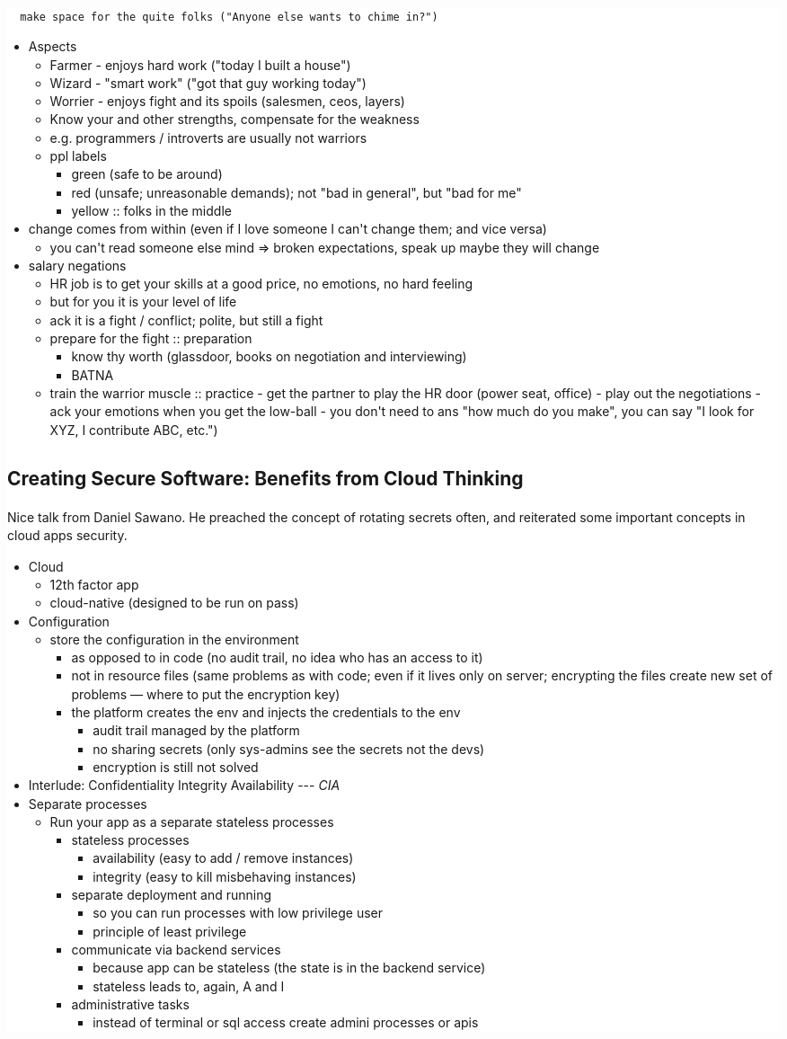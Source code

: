       make space for the quite folks ("Anyone else wants to chime in?")
- Aspects
    - Farmer - enjoys hard work ("today I built a house")
    - Wizard - "smart work" ("got that guy working today")
    - Worrier - enjoys fight and its spoils (salesmen, ceos, layers)
    - Know your and other strengths, compensate for the weakness
    - e.g. programmers / introverts are usually not warriors
    - ppl labels
        - green (safe to be around)
        - red (unsafe; unreasonable demands); not "bad in general", but "bad for
          me"
        - yellow :: folks in the middle
- change comes from within (even if I love someone I can't change them; and vice
  versa)
    - you can't read someone else mind => broken expectations, speak up maybe
      they will change
- salary negations
    - HR job is to get your skills at a good price, no emotions, no hard feeling
    - but for you it is your level of life
    - ack it is a fight / conflict; polite, but still a fight
    - prepare for the fight :: preparation
        - know thy worth (glassdoor, books on negotiation and interviewing)
        - BATNA
    - train the warrior muscle :: practice
            - get the partner to play the HR door (power seat, office)
            - play out the negotiations
            - ack your emotions when you get the low-ball
            - you don't need to ans "how much do you make", you can say "I look
              for XYZ, I contribute ABC, etc.")


## Creating Secure Software: Benefits from Cloud Thinking

Nice talk from Daniel Sawano. He preached the concept of rotating secrets often,
and reiterated some important concepts in cloud apps security.

- Cloud
    - 12th factor app
    - cloud-native (designed to be run on pass)
- Configuration
    - store the configuration in the environment
        - as opposed to in code (no audit trail, no idea who has an access to
          it)
        - not in resource files (same problems as with code; even if it lives
          only on server; encrypting the files create new set of problems —
          where to put the encryption key)
        - the platform creates the env and injects the credentials to the env
            - audit trail managed by the platform
            - no sharing secrets (only sys-admins see the secrets not the devs)
            - encryption is still not solved
- Interlude: Confidentiality Integrity Availability --- *CIA*
- Separate processes
    - Run your app as a separate stateless processes
        - stateless processes
            - availability (easy to add / remove instances)
            - integrity (easy to kill misbehaving instances)
        - separate deployment and running
            - so you can run processes with low privilege user
            - principle of least privilege
        - communicate via backend services
            - because app can be stateless (the state is in the backend service)
            - stateless leads to, again, A and I
        - administrative tasks
            - instead of terminal or sql access create admini processes or apis